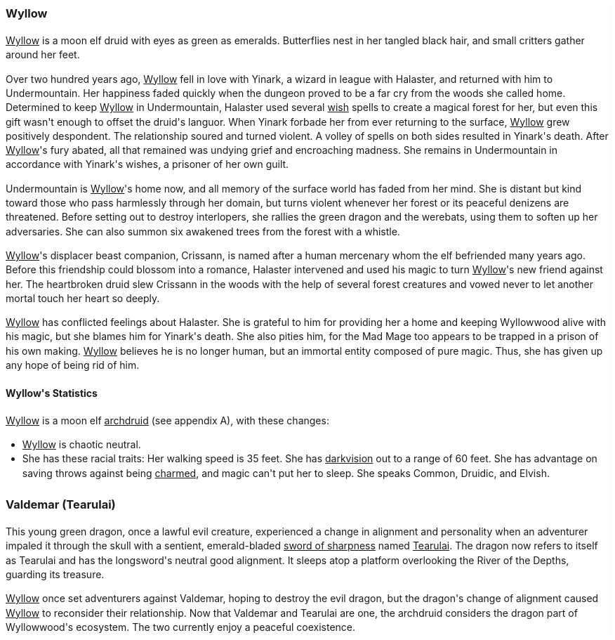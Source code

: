 ### Wyllow

[Wyllow](Mechanics/bestiary/npc/wyllow-wdmm.md) is a moon elf druid with eyes as green as emeralds. Butterflies nest in her tangled black hair, and small critters gather around her feet.

Over two hundred years ago, [Wyllow](Mechanics/bestiary/npc/wyllow-wdmm.md) fell in love with Yinark, a wizard in league with Halaster, and returned with him to Undermountain. Her happiness faded quickly when the dungeon proved to be a far cry from the woods she called home. Determined to keep [Wyllow](Mechanics/bestiary/npc/wyllow-wdmm.md) in Undermountain, Halaster used several [wish](Mechanics/spells/wish.md) spells to create a magical forest for her, but even this gift wasn't enough to offset the druid's languor. When Yinark forbade her from ever returning to the surface, [Wyllow](Mechanics/bestiary/npc/wyllow-wdmm.md) grew positively despondent. The relationship soured and turned violent. A volley of spells on both sides resulted in Yinark's death. After [Wyllow](Mechanics/bestiary/npc/wyllow-wdmm.md)'s fury abated, all that remained was undying grief and encroaching madness. She remains in Undermountain in accordance with Yinark's wishes, a prisoner of her own guilt.

Undermountain is [Wyllow](Mechanics/bestiary/npc/wyllow-wdmm.md)'s home now, and all memory of the surface world has faded from her mind. She is distant but kind toward those who pass harmlessly through her domain, but turns violent whenever her forest or its peaceful denizens are threatened. Before setting out to destroy interlopers, she rallies the green dragon and the werebats, using them to soften up her adversaries. She can also summon six awakened trees from the forest with a whistle.

[Wyllow](Mechanics/bestiary/npc/wyllow-wdmm.md)'s displacer beast companion, Crissann, is named after a human mercenary whom the elf befriended many years ago. Before this friendship could blossom into a romance, Halaster intervened and used his magic to turn [Wyllow](Mechanics/bestiary/npc/wyllow-wdmm.md)'s new friend against her. The heartbroken druid slew Crissann in the woods with the help of several forest creatures and vowed never to let another mortal touch her heart so deeply.

[Wyllow](Mechanics/bestiary/npc/wyllow-wdmm.md) has conflicted feelings about Halaster. She is grateful to him for providing her a home and keeping Wyllowwood alive with his magic, but she blames him for Yinark's death. She also pities him, for the Mad Mage too appears to be trapped in a prison of his own making. [Wyllow](Mechanics/bestiary/npc/wyllow-wdmm.md) believes he is no longer human, but an immortal entity composed of pure magic. Thus, she has given up any hope of being rid of him.

#### Wyllow's Statistics

[Wyllow](Mechanics/bestiary/npc/wyllow-wdmm.md) is a moon elf [archdruid](Mechanics/bestiary/humanoid/archdruid-mpmm.md) (see appendix A), with these changes:

- [Wyllow](Mechanics/bestiary/npc/wyllow-wdmm.md) is chaotic neutral.  
- She has these racial traits: Her walking speed is 35 feet. She has [darkvision](Mechanics/Rules/senses.md#Darkvision) out to a range of 60 feet. She has advantage on saving throws against being [charmed](Mechanics/Rules/conditions.md#Charmed), and magic can't put her to sleep. She speaks Common, Druidic, and Elvish.  

### Valdemar (Tearulai)

This young green dragon, once a lawful evil creature, experienced a change in alignment and personality when an adventurer impaled it through the skull with a sentient, emerald-bladed [sword of sharpness](Mechanics/items/sword-of-sharpness.md) named [Tearulai](Mechanics/items/tearulai-wdmm.md). The dragon now refers to itself as Tearulai and has the longsword's neutral good alignment. It sleeps atop a platform overlooking the River of the Depths, guarding its treasure.

[Wyllow](Mechanics/bestiary/npc/wyllow-wdmm.md) once set adventurers against Valdemar, hoping to destroy the evil dragon, but the dragon's change of alignment caused [Wyllow](Mechanics/bestiary/npc/wyllow-wdmm.md) to reconsider their relationship. Now that Valdemar and Tearulai are one, the archdruid considers the dragon part of Wyllowwood's ecosystem. The two currently enjoy a peaceful coexistence.
